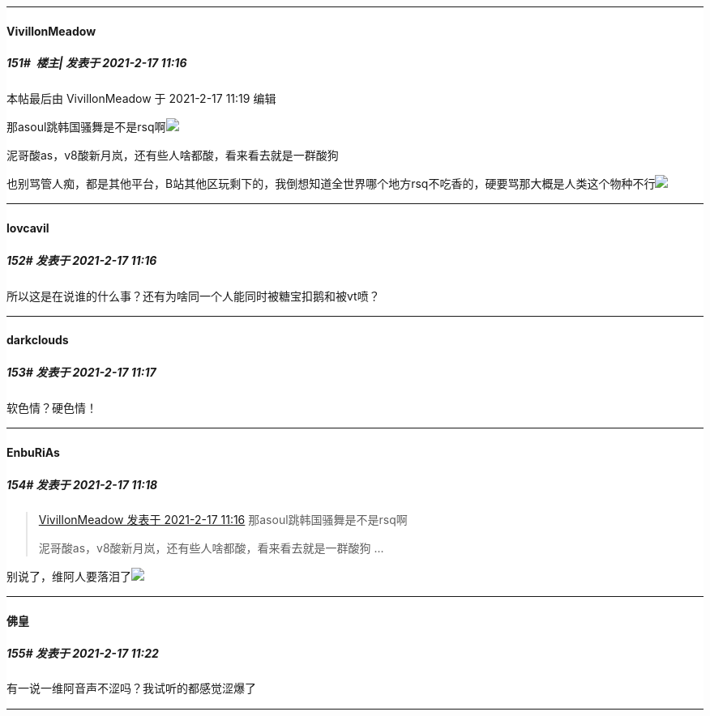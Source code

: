 
-----

####  VivillonMeadow  
##### 151#         楼主| 发表于 2021-2-17 11:16


 本帖最后由 VivillonMeadow 于 2021-2-17 11:19 编辑 

那asoul跳韩国骚舞是不是rsq啊<img src="https://static.saraba1st.com/image/smiley/face2017/065.png" referrerpolicy="no-referrer">

泥哥酸as，v8酸新月岚，还有些人啥都酸，看来看去就是一群酸狗

也别骂管人痴，都是其他平台，B站其他区玩剩下的，我倒想知道全世界哪个地方rsq不吃香的，硬要骂那大概是人类这个物种不行<img src="https://static.saraba1st.com/image/smiley/face2017/066.png" referrerpolicy="no-referrer">


-----

####  lovcavil  
##### 152#       发表于 2021-2-17 11:16


所以这是在说谁的什么事？还有为啥同一个人能同时被糖宝扣鹅和被vt喷？


-----

####  darkclouds  
##### 153#       发表于 2021-2-17 11:17


软色情？硬色情！


-----

####  EnbuRiAs  
##### 154#       发表于 2021-2-17 11:18


<blockquote><a href="httphttps://bbs.saraba1st.com/2b/forum.php?mod=redirect&amp;goto=findpost&amp;pid=50352674&amp;ptid=1987228" target="_blank">VivillonMeadow 发表于 2021-2-17 11:16</a>
那asoul跳韩国骚舞是不是rsq啊

泥哥酸as，v8酸新月岚，还有些人啥都酸，看来看去就是一群酸狗 ...</blockquote>
别说了，维阿人要落泪了<img src="https://static.saraba1st.com/image/smiley/face2017/135.png" referrerpolicy="no-referrer">


-----

####  佛皇  
##### 155#       发表于 2021-2-17 11:22


有一说一维阿音声不涩吗？我试听的都感觉涩爆了


-----
